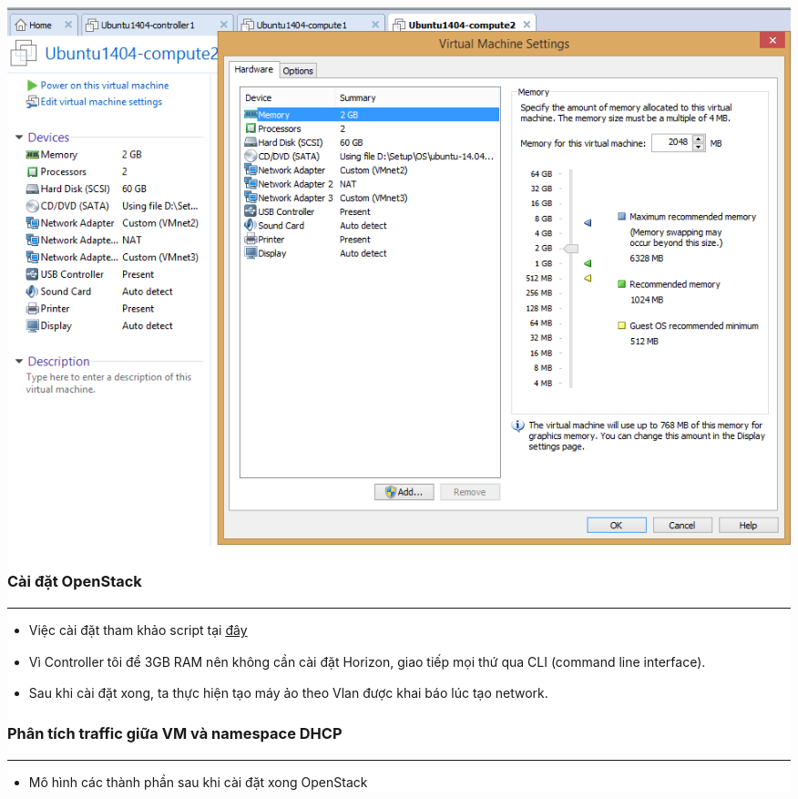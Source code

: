 ![lab-vlan-12](/Images/lab-vlan-12.png)

### Cài đặt OpenStack

----

- Việc cài đặt tham khảo script tại [đây](https://github.com/congto/OpenStack-Mitaka-Scripts/tree/vlan/Ubuntu-OVS-VLAN)

- Vì Controller tôi để 3GB RAM nên không cần cài đặt Horizon, giao tiếp mọi thứ qua CLI (command line interface).

- Sau khi cài đặt xong, ta thực hiện tạo máy ảo theo Vlan được khai báo lúc tạo network.

### Phân tích traffic giữa VM và namespace DHCP
----

- Mô hình các thành phần sau khi cài đặt xong OpenStack
